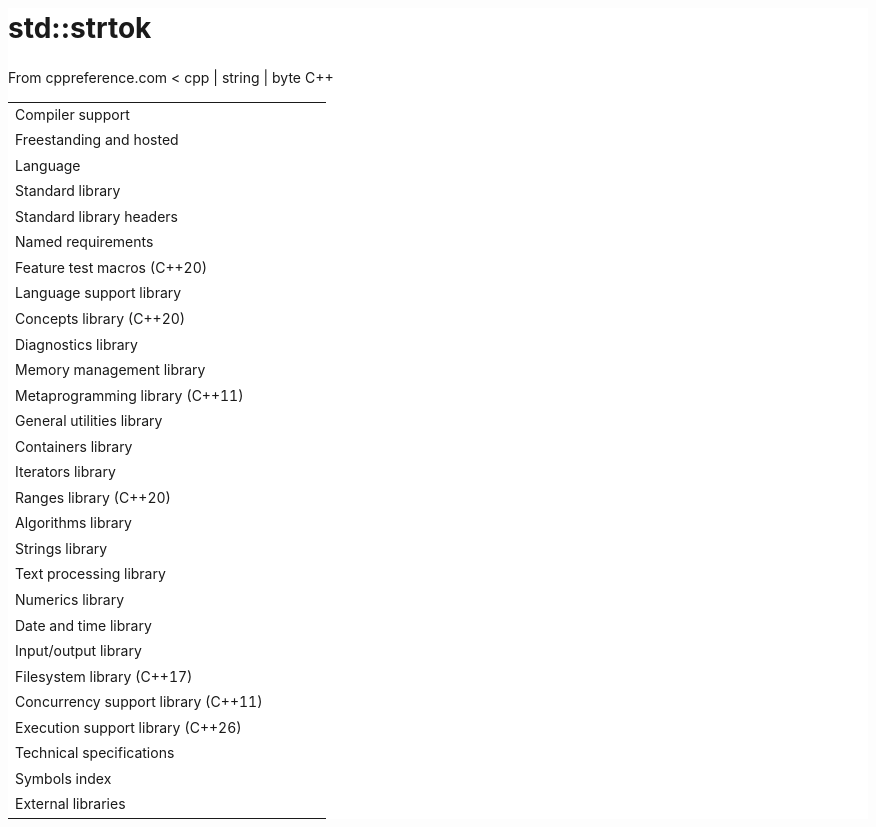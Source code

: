 # std::strtok

From cppreference.com
< cpp‎ | string‎ | byte
C++

|  |  |  |  |  |
| --- | --- | --- | --- | --- |
| Compiler support | | | | |
| Freestanding and hosted | | | | |
| Language | | | | |
| Standard library | | | | |
| Standard library headers | | | | |
| Named requirements | | | | |
| Feature test macros (C++20) | | | | |
| Language support library | | | | |
| Concepts library (C++20) | | | | |
| Diagnostics library | | | | |
| Memory management library | | | | |
| Metaprogramming library (C++11) | | | | |
| General utilities library | | | | |
| Containers library | | | | |
| Iterators library | | | | |
| Ranges library (C++20) | | | | |
| Algorithms library | | | | |
| Strings library | | | | |
| Text processing library | | | | |
| Numerics library | | | | |
| Date and time library | | | | |
| Input/output library | | | | |
| Filesystem library (C++17) | | | | |
| Concurrency support library (C++11) | | | | |
| Execution support library (C++26) | | | | |
| Technical specifications | | | | |
| Symbols index | | | | |
| External libraries | | | | |
